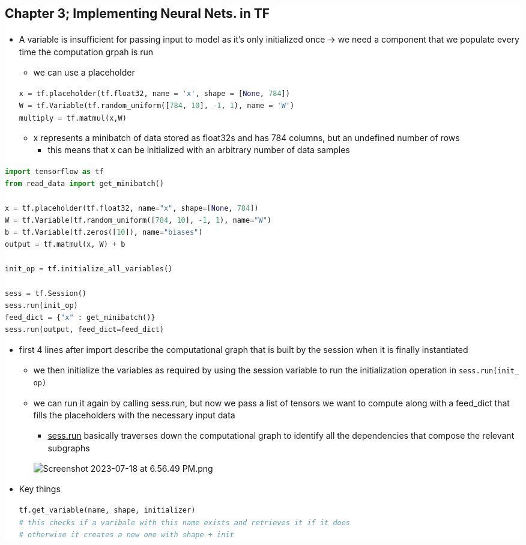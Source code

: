 ## Chapter 3; Implementing Neural Nets. in TF

- A variable is insufficient for passing input to model as it’s only initialized once → we need a component that we populate every time the computation grpah is run
    - we can use a placeholder
    
    ```python
    x = tf.placeholder(tf.float32, name = 'x', shape = [None, 784])
    W = tf.Variable(tf.random_uniform([784, 10], -1, 1), name = 'W')
    multiply = tf.matmul(x,W)
    ```
    
    - x represents a minibatch of data stored as float32s and has 784 columns, but an undefined number of rows
        - this means that x can be initialized with an arbitrary number of data samples

```python
import tensorflow as tf
from read_data import get_minibatch()

x = tf.placeholder(tf.float32, name="x", shape=[None, 784])
W = tf.Variable(tf.random_uniform([784, 10], -1, 1), name="W")
b = tf.Variable(tf.zeros([10]), name="biases")
output = tf.matmul(x, W) + b

init_op = tf.initialize_all_variables()

sess = tf.Session()
sess.run(init_op)
feed_dict = {"x" : get_minibatch()}
sess.run(output, feed_dict=feed_dict)
```

- first 4 lines after import describe the computational graph that is built by the session when it is finally instantiated
    - we then initialize the variables as required by using the session variable to run the initialization operation in `sess.run(init_op)`
    - we can run it again by calling sess.run, but now we pass a list of tensors we want to compute along with a feed_dict that fills the placeholders with the necessary input data
        - [sess.run](http://sess.run) basically traverses down the computational graph to identify all the dependencies that compose the relevant subgraphs
        
        ![Screenshot 2023-07-18 at 6.56.49 PM.png](https://s3-us-west-2.amazonaws.com/secure.notion-static.com/e3c35cba-303c-45bd-b937-1cf241ac3ced/Screenshot_2023-07-18_at_6.56.49_PM.png)
        
- Key things
    
    ```python
    tf.get_variable(name, shape, initializer)
    # this checks if a varibale with this name exists and retrieves it if it does
    # otherwise it creates a new one with shape + init
    